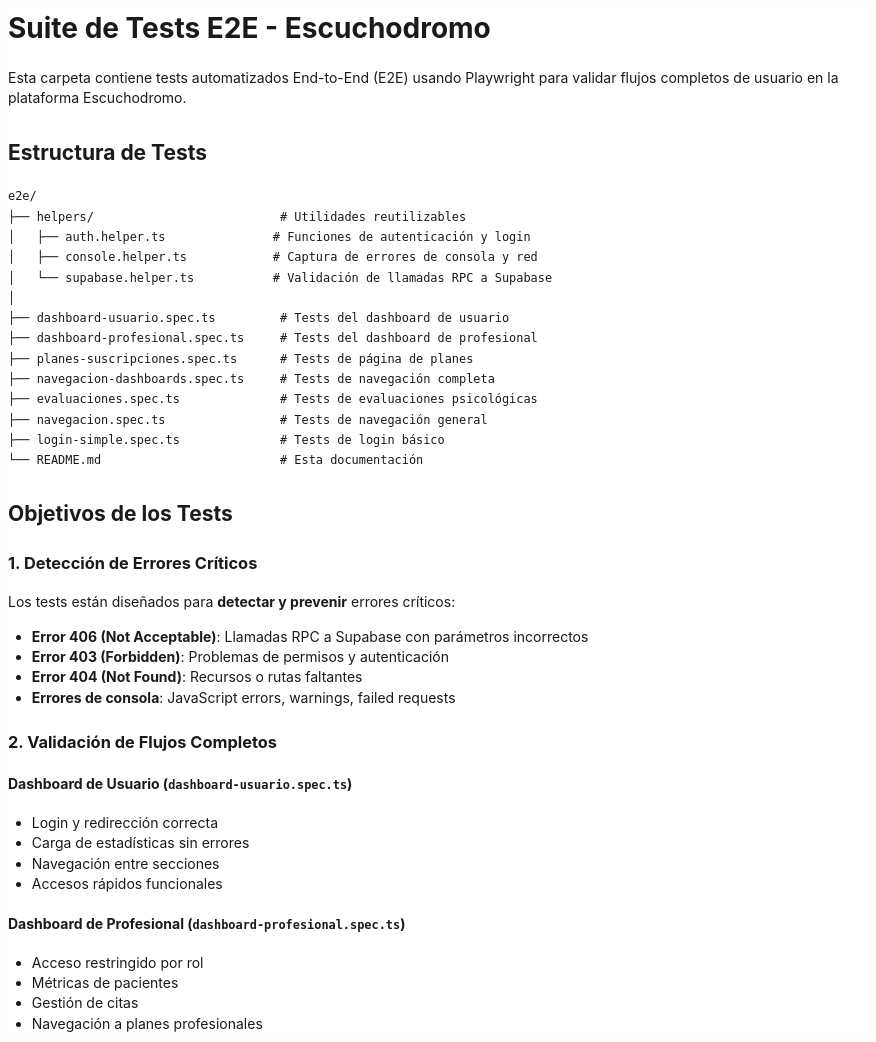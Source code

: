 # Suite de Tests E2E - Escuchodromo

Esta carpeta contiene tests automatizados End-to-End (E2E) usando Playwright para validar flujos completos de usuario en la plataforma Escuchodromo.

## Estructura de Tests

```
e2e/
├── helpers/                          # Utilidades reutilizables
│   ├── auth.helper.ts               # Funciones de autenticación y login
│   ├── console.helper.ts            # Captura de errores de consola y red
│   └── supabase.helper.ts           # Validación de llamadas RPC a Supabase
│
├── dashboard-usuario.spec.ts         # Tests del dashboard de usuario
├── dashboard-profesional.spec.ts     # Tests del dashboard de profesional
├── planes-suscripciones.spec.ts      # Tests de página de planes
├── navegacion-dashboards.spec.ts     # Tests de navegación completa
├── evaluaciones.spec.ts              # Tests de evaluaciones psicológicas
├── navegacion.spec.ts                # Tests de navegación general
├── login-simple.spec.ts              # Tests de login básico
└── README.md                         # Esta documentación
```

## Objetivos de los Tests

### 1. Detección de Errores Críticos

Los tests están diseñados para **detectar y prevenir** errores críticos:

- **Error 406 (Not Acceptable)**: Llamadas RPC a Supabase con parámetros incorrectos
- **Error 403 (Forbidden)**: Problemas de permisos y autenticación
- **Error 404 (Not Found)**: Recursos o rutas faltantes
- **Errores de consola**: JavaScript errors, warnings, failed requests

### 2. Validación de Flujos Completos

#### Dashboard de Usuario (`dashboard-usuario.spec.ts`)
- Login y redirección correcta
- Carga de estadísticas sin errores
- Navegación entre secciones
- Accesos rápidos funcionales

#### Dashboard de Profesional (`dashboard-profesional.spec.ts`)
- Acceso restringido por rol
- Métricas de pacientes
- Gestión de citas
- Navegación a planes profesionales
